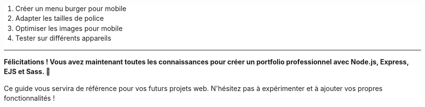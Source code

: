 1. Créer un menu burger pour mobile
2. Adapter les tailles de police
3. Optimiser les images pour mobile
4. Tester sur différents appareils

---

**Félicitations ! Vous avez maintenant toutes les connaissances pour créer un portfolio professionnel avec Node.js, Express, EJS et Sass. 🎉**

Ce guide vous servira de référence pour vos futurs projets web. N'hésitez pas à expérimenter et à ajouter vos propres fonctionnalités !
